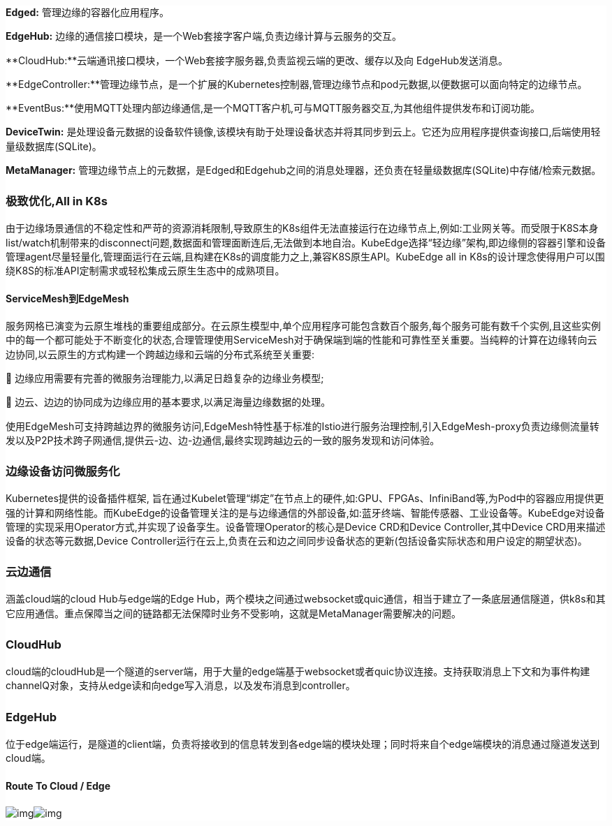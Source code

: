**Edged:** 管理边缘的容器化应用程序。

**EdgeHub:** 边缘的通信接口模块，是一个Web套接字客户端,负责边缘计算与云服务的交互。

**CloudHub:**云端通讯接口模块，一个Web套接字服务器,负责监视云端的更改、缓存以及向 EdgeHub发送消息。

**EdgeController:**管理边缘节点，是一个扩展的Kubernetes控制器,管理边缘节点和pod元数据,以便数据可以面向特定的边缘节点。

**EventBus:**使用MQTT处理内部边缘通信,是一个MQTT客户机,可与MQTT服务器交互,为其他组件提供发布和订阅功能。

**DeviceTwin:** 是处理设备元数据的设备软件镜像,该模块有助于处理设备状态并将其同步到云上。它还为应用程序提供查询接口,后端使用轻量级数据库(SQLite)。

**MetaManager:** 管理边缘节点上的元数据，是Edged和Edgehub之间的消息处理器，还负责在轻量级数据库(SQLite)中存储/检索元数据。

### 极致优化,All in K8s

由于边缘场景通信的不稳定性和严苛的资源消耗限制,导致原生的K8s组件无法直接运行在边缘节点上,例如:工业网关等。而受限于K8S本身list/watch机制带来的disconnect问题,数据面和管理面断连后,无法做到本地自治。KubeEdge选择“轻边缘”架构,即边缘侧的容器引擎和设备管理agent尽量轻量化,管理面运行在云端,且构建在K8s的调度能力之上,兼容K8S原生API。KubeEdge all in K8s的设计理念使得用户可以围绕K8S的标准API定制需求或轻松集成云原生生态中的成熟项目。

#### ServiceMesh到EdgeMesh

服务网格已演变为云原生堆栈的重要组成部分。在云原生模型中,单个应用程序可能包含数百个服务,每个服务可能有数千个实例,且这些实例中的每一个都可能处于不断变化的状态,合理管理使用ServiceMesh对于确保端到端的性能和可靠性至关重要。当纯粹的计算在边缘转向云边协同,以云原生的方式构建一个跨越边缘和云端的分布式系统至关重要:

 边缘应用需要有完善的微服务治理能力,以满足日趋复杂的边缘业务模型;

 边云、边边的协同成为边缘应用的基本要求,以满足海量边缘数据的处理。

使用EdgeMesh可支持跨越边界的微服务访问,EdgeMesh特性基于标准的Istio进行服务治理控制,引入EdgeMesh-proxy负责边缘侧流量转发以及P2P技术跨子网通信,提供云-边、边-边通信,最终实现跨越边云的一致的服务发现和访问体验。

### 边缘设备访问微服务化

Kubernetes提供的设备插件框架,  旨在通过Kubelet管理“绑定”在节点上的硬件,如:GPU、FPGAs、InfiniBand等,为Pod中的容器应用提供更强的计算和网络性能。而KubeEdge的设备管理关注的是与边缘通信的外部设备,如:蓝牙终端、智能传感器、工业设备等。KubeEdge对设备管理的实现采用Operator方式,并实现了设备孪生。设备管理Operator的核心是Device CRD和Device Controller,其中Device CRD用来描述设备的状态等元数据,Device  Controller运行在云上,负责在云和边之间同步设备状态的更新(包括设备实际状态和用户设定的期望状态)。

### 云边通信

涵盖cloud端的cloud Hub与edge端的Edge  Hub，两个模块之间通过websocket或quic通信，相当于建立了一条底层通信隧道，供k8s和其它应用通信。重点保障当之间的链路都无法保障时业务不受影响，这就是MetaManager需要解决的问题。

### CloudHub

cloud端的cloudHub是一个隧道的server端，用于大量的edge端基于websocket或者quic协议连接。支持获取消息上下文和为事件构建 channelQ对象，支持从edge读和向edge写入消息，以及发布消息到controller。

### EdgeHub

位于edge端运行，是隧道的client端，负责将接收到的信息转发到各edge端的模块处理；同时将来自个edge端模块的消息通过隧道发送到cloud端。

#### Route To Cloud / Edge

![img](https://pic2.zhimg.com/80/v2-9a8d9477ba3adeeecab6e4dfefe3297f_720w.jpg)![img](https://pic4.zhimg.com/80/v2-4eceb278ac05c6bd16dfd165202de9de_720w.jpg)
